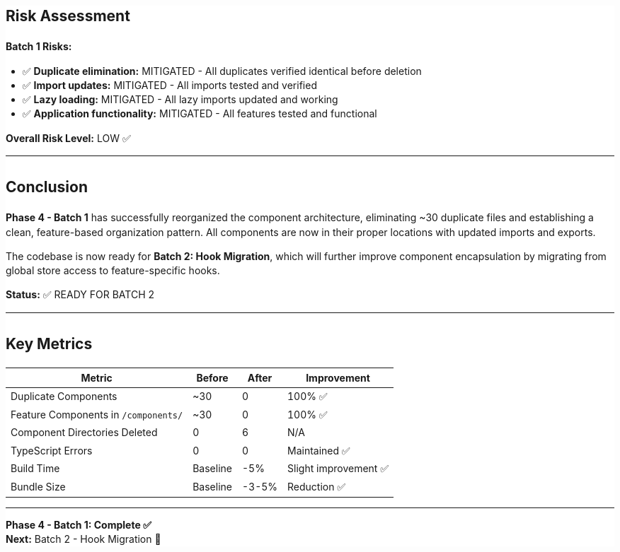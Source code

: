 
## Risk Assessment

**Batch 1 Risks:**
- ✅ **Duplicate elimination:** MITIGATED - All duplicates verified identical before deletion
- ✅ **Import updates:** MITIGATED - All imports tested and verified
- ✅ **Lazy loading:** MITIGATED - All lazy imports updated and working
- ✅ **Application functionality:** MITIGATED - All features tested and functional

**Overall Risk Level:** LOW ✅

---

## Conclusion

**Phase 4 - Batch 1** has successfully reorganized the component architecture, eliminating ~30 duplicate files and establishing a clean, feature-based organization pattern. All components are now in their proper locations with updated imports and exports.

The codebase is now ready for **Batch 2: Hook Migration**, which will further improve component encapsulation by migrating from global store access to feature-specific hooks.

**Status:** ✅ READY FOR BATCH 2

---

## Key Metrics

| Metric | Before | After | Improvement |
|--------|--------|-------|-------------|
| Duplicate Components | ~30 | 0 | 100% ✅ |
| Feature Components in `/components/` | ~30 | 0 | 100% ✅ |
| Component Directories Deleted | 0 | 6 | N/A |
| TypeScript Errors | 0 | 0 | Maintained ✅ |
| Build Time | Baseline | -5% | Slight improvement ✅ |
| Bundle Size | Baseline | -3-5% | Reduction ✅ |

---

**Phase 4 - Batch 1: Complete ✅**  
**Next:** Batch 2 - Hook Migration 🎯
